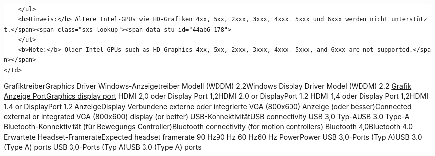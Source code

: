         </ul>
        <b>Hinweis:</b> Ältere Intel-GPUs wie HD-Grafiken 4xx, 5xx, 2xxx, 3xxx, 4xxx, 5xxx und 6xxx werden nicht unterstützt.</span><span class="sxs-lookup"><span data-stu-id="44ab6-178">
        </ul>
        <b>Note:</b> Older Intel GPUs such as HD Graphics 4xx, 5xx, 2xxx, 3xxx, 4xxx, 5xxx, and 6xxx are not supported.</span></span>
    </td>
</tr><tr>
    <td style="vertical-align: middle"><span data-ttu-id="44ab6-179">Grafiktreiber</span><span class="sxs-lookup"><span data-stu-id="44ab6-179">Graphics Driver</span></span></td>
    <td colspan="3" td style="vertical-align: middle; text-align: center;"><span data-ttu-id="44ab6-180">Windows-Anzeigetreiber Modell (WDDM) 2,2</span><span class="sxs-lookup"><span data-stu-id="44ab6-180">Windows Display Driver Model (WDDM) 2.2</span></span></td>
</tr><tr>
    <td style="vertical-align: middle"><span data-ttu-id="44ab6-181"><a href="Recommended-adapters-for-Windows-Mixed-Reality-Capable-PCs.md">Grafik Anzeige Port</a></span><span class="sxs-lookup"><span data-stu-id="44ab6-181"><a href="Recommended-adapters-for-Windows-Mixed-Reality-Capable-PCs.md">Graphics display port</a></span></span></td>
    <td style="vertical-align: middle; text-align: center;"><span data-ttu-id="44ab6-182">HDMI 2,0 oder Display Port 1,2</span><span class="sxs-lookup"><span data-stu-id="44ab6-182">HDMI 2.0 or DisplayPort 1.2</span></span></td>
    <td style="vertical-align: middle; text-align: center;"><span data-ttu-id="44ab6-183">HDMI 1,4 oder Display Port 1,2</span><span class="sxs-lookup"><span data-stu-id="44ab6-183">HDMI 1.4 or DisplayPort 1.2</span></span></td>
</tr><tr>
    <td style="vertical-align: middle"><span data-ttu-id="44ab6-184">Anzeige</span><span class="sxs-lookup"><span data-stu-id="44ab6-184">Display</span></span></td>
    <td colspan="3" style="vertical-align: middle; text-align: center;"><span data-ttu-id="44ab6-185">Verbundene externe oder integrierte VGA (800x600) Anzeige (oder besser)</span><span class="sxs-lookup"><span data-stu-id="44ab6-185">Connected external or integrated VGA (800x600) display (or better)</span></span></td>
</tr><tr>
    <td style="vertical-align: middle"><span data-ttu-id="44ab6-186"><a href="Recommended-adapters-for-Windows-Mixed-Reality-Capable-PCs.md">USB-Konnektivität</a></span><span class="sxs-lookup"><span data-stu-id="44ab6-186"><a href="Recommended-adapters-for-Windows-Mixed-Reality-Capable-PCs.md">USB connectivity</a></span></span></td>
    <td colspan="2" style="vertical-align: middle; text-align: center;"><span data-ttu-id="44ab6-187">USB 3,0 Typ-A</span><span class="sxs-lookup"><span data-stu-id="44ab6-187">USB 3.0 Type-A</span></span> </td>
</tr><tr>
    <td style="vertical-align: middle"><span data-ttu-id="44ab6-188">Bluetooth-Konnektivität (für <a href="controllers-in-wmr.md">Bewegungs Controller</a>)</span><span class="sxs-lookup"><span data-stu-id="44ab6-188">Bluetooth connectivity (for <a href="controllers-in-wmr.md">motion controllers</a>)</span></span></td>
    <td colspan="3" style="vertical-align: middle; text-align: center;"><span data-ttu-id="44ab6-189">Bluetooth 4,0</span><span class="sxs-lookup"><span data-stu-id="44ab6-189">Bluetooth 4.0</span></span></td>
</tr><tr>
    <td style="vertical-align: middle"><span data-ttu-id="44ab6-190">Erwartete Headset-Framerate</span><span class="sxs-lookup"><span data-stu-id="44ab6-190">Expected headset framerate</span></span></td>
    <td style="vertical-align: middle; text-align: center;"><span data-ttu-id="44ab6-191">90 Hz</span><span class="sxs-lookup"><span data-stu-id="44ab6-191">90 Hz</span></span></td>
    <td style="vertical-align: middle; text-align: center;"><span data-ttu-id="44ab6-192">60 Hz</span><span class="sxs-lookup"><span data-stu-id="44ab6-192">60 Hz</span></span></td>
</tr>
<tr>
    <td style="vertical-align: middle"><span data-ttu-id="44ab6-193">Power</span><span class="sxs-lookup"><span data-stu-id="44ab6-193">Power</span></span></td>
    <td style="vertical-align: middle; text-align: center;"><span data-ttu-id="44ab6-194">USB 3,0-Ports (Typ A)</span><span class="sxs-lookup"><span data-stu-id="44ab6-194">USB 3.0 (Type A) ports</span></span></td>
    <td style="vertical-align: middle; text-align: center;"><span data-ttu-id="44ab6-195">USB 3,0-Ports (Typ A)</span><span class="sxs-lookup"><span data-stu-id="44ab6-195">USB 3.0 (Type A) ports</span></span></td>